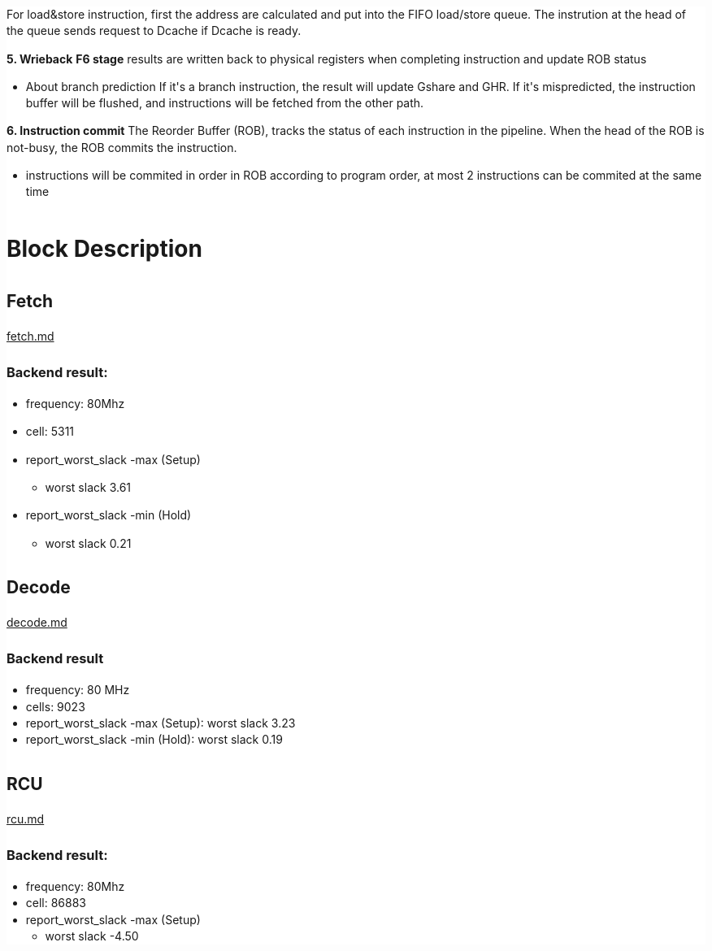   For load&store instruction, first the address are calculated and put into the FIFO load/store queue. The instrution at the head of the queue sends request to Dcache if Dcache is ready.

**5. Wrieback**
  **F6 stage**
  results are written back to physical registers when completing instruction and update ROB status

- About branch prediction
  If it's a branch instruction, the result will update Gshare and GHR. If it's mispredicted, the instruction buffer will be flushed, and instructions will be fetched from the other path.

**6. Instruction commit**
The Reorder Buffer (ROB), tracks the status of each instruction in the pipeline. When the head of the ROB is not-busy, the ROB commits the instruction.

- instructions will be commited in order in ROB according to program order, at most 2 instructions can be commited at the same time

# Block Description

## Fetch

[fetch.md](./units/fetch_spec.md)

### Backend result:
- frequency: 80Mhz
- cell: 5311
- report_worst_slack -max (Setup)
  - worst slack 3.61

- report_worst_slack -min (Hold)
  - worst slack 0.21

## Decode

[decode.md](./units/decode.md)

### Backend result
- frequency: 80 MHz
- cells: 9023
- report_worst_slack -max (Setup): worst slack 3.23
- report_worst_slack -min (Hold): worst slack 0.19

## RCU

[rcu.md](./units/rcu_spec.md)

### Backend result:
- frequency: 80Mhz
- cell: 86883
- report_worst_slack -max (Setup)
  - worst slack -4.50
